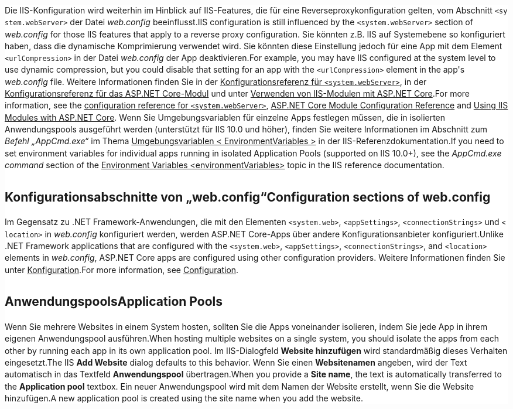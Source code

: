 <span data-ttu-id="53c89-272">Die IIS-Konfiguration wird weiterhin im Hinblick auf IIS-Features, die für eine Reverseproxykonfiguration gelten, vom Abschnitt `<system.webServer>` der Datei *web.config* beeinflusst.</span><span class="sxs-lookup"><span data-stu-id="53c89-272">IIS configuration is still influenced by the `<system.webServer>` section of *web.config* for those IIS features that apply to a reverse proxy configuration.</span></span> <span data-ttu-id="53c89-273">Sie könnten z.B. IIS auf Systemebene so konfiguriert haben, dass die dynamische Komprimierung verwendet wird. Sie könnten diese Einstellung jedoch für eine App mit dem Element `<urlCompression>` in der Datei *web.config* der App deaktivieren.</span><span class="sxs-lookup"><span data-stu-id="53c89-273">For example, you may have IIS configured at the system level to use dynamic compression, but you could disable that setting for an app with the `<urlCompression>` element in the app's *web.config* file.</span></span> <span data-ttu-id="53c89-274">Weitere Informationen finden Sie in der [Konfigurationsreferenz für `<system.webServer>`](https://docs.microsoft.com/iis/configuration/system.webServer/), in der [Konfigurationsreferenz für das ASP.NET Core-Modul](xref:hosting/aspnet-core-module) und unter [Verwenden von IIS-Modulen mit ASP.NET Core](xref:hosting/iis-modules).</span><span class="sxs-lookup"><span data-stu-id="53c89-274">For more information, see the [configuration reference for `<system.webServer>`](https://docs.microsoft.com/iis/configuration/system.webServer/), [ASP.NET Core Module Configuration Reference](xref:hosting/aspnet-core-module) and [Using IIS Modules with ASP.NET Core](xref:hosting/iis-modules).</span></span> <span data-ttu-id="53c89-275">Wenn Sie Umgebungsvariablen für einzelne Apps festlegen müssen, die in isolierten Anwendungspools ausgeführt werden (unterstützt für IIS 10.0 und höher), finden Sie weitere Informationen im Abschnitt zum *Befehl „AppCmd.exe“* im Thema [Umgebungsvariablen \< EnvironmentVariables >](/iis/configuration/system.applicationHost/applicationPools/add/environmentVariables/#appcmdexe) in der IIS-Referenzdokumentation.</span><span class="sxs-lookup"><span data-stu-id="53c89-275">If you need to set environment variables for individual apps running in isolated Application Pools (supported on IIS 10.0+), see the *AppCmd.exe command* section of the [Environment Variables \<environmentVariables>](/iis/configuration/system.applicationHost/applicationPools/add/environmentVariables/#appcmdexe) topic in the IIS reference documentation.</span></span>

## <a name="configuration-sections-of-webconfig"></a><span data-ttu-id="53c89-276">Konfigurationsabschnitte von „web.config“</span><span class="sxs-lookup"><span data-stu-id="53c89-276">Configuration sections of web.config</span></span>

<span data-ttu-id="53c89-277">Im Gegensatz zu .NET Framework-Anwendungen, die mit den Elementen `<system.web>`, `<appSettings>`, `<connectionStrings>` und `<location>` in *web.config* konfiguriert werden, werden ASP.NET Core-Apps über andere Konfigurationsanbieter konfiguriert.</span><span class="sxs-lookup"><span data-stu-id="53c89-277">Unlike .NET Framework applications that are configured with the `<system.web>`, `<appSettings>`, `<connectionStrings>`, and `<location>` elements in *web.config*, ASP.NET Core apps are configured using other configuration providers.</span></span> <span data-ttu-id="53c89-278">Weitere Informationen finden Sie unter [Konfiguration](xref:fundamentals/configuration).</span><span class="sxs-lookup"><span data-stu-id="53c89-278">For more information, see [Configuration](xref:fundamentals/configuration).</span></span>

## <a name="application-pools"></a><span data-ttu-id="53c89-279">Anwendungspools</span><span class="sxs-lookup"><span data-stu-id="53c89-279">Application Pools</span></span>

<span data-ttu-id="53c89-280">Wenn Sie mehrere Websites in einem System hosten, sollten Sie die Apps voneinander isolieren, indem Sie jede App in ihrem eigenen Anwendungspool ausführen.</span><span class="sxs-lookup"><span data-stu-id="53c89-280">When hosting multiple websites on a single system, you should isolate the apps from each other by running each app in its own application pool.</span></span> <span data-ttu-id="53c89-281">Im IIS-Dialogfeld **Website hinzufügen** wird standardmäßig dieses Verhalten eingesetzt.</span><span class="sxs-lookup"><span data-stu-id="53c89-281">The IIS **Add Website** dialog defaults to this behavior.</span></span> <span data-ttu-id="53c89-282">Wenn Sie einen **Websitenamen** angeben, wird der Text automatisch in das Textfeld **Anwendungspool** übertragen.</span><span class="sxs-lookup"><span data-stu-id="53c89-282">When you provide a **Site name**, the text is automatically transferred to the **Application pool** textbox.</span></span> <span data-ttu-id="53c89-283">Ein neuer Anwendungspool wird mit dem Namen der Website erstellt, wenn Sie die Website hinzufügen.</span><span class="sxs-lookup"><span data-stu-id="53c89-283">A new application pool is created using the site name when you add the website.</span></span>
